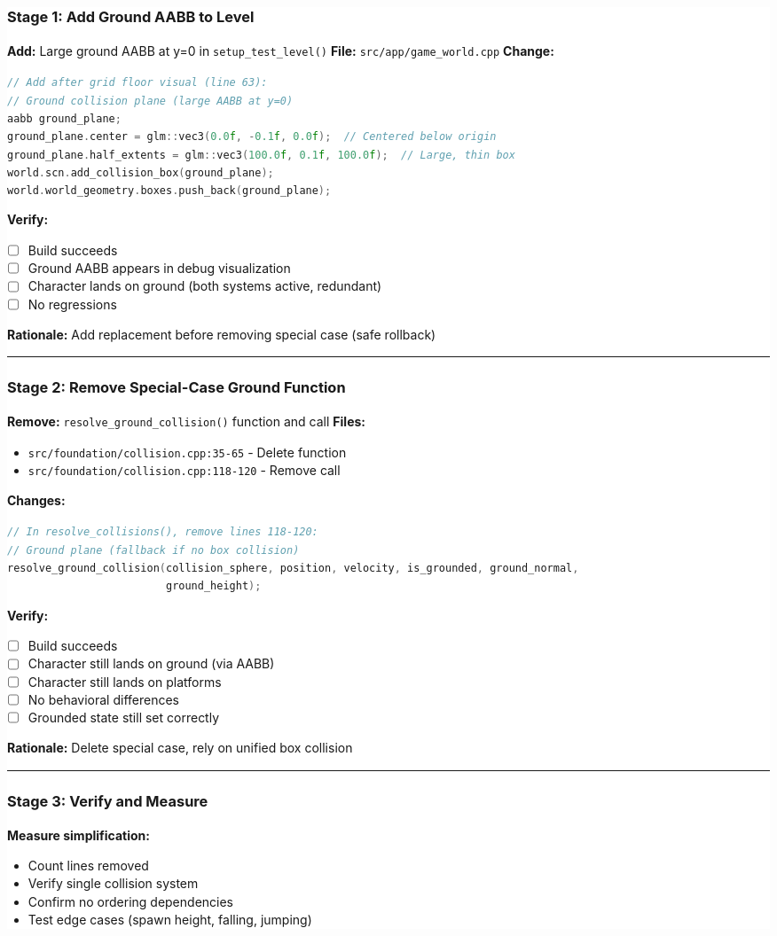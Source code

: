 ### Stage 1: Add Ground AABB to Level
**Add:** Large ground AABB at y=0 in `setup_test_level()`
**File:** `src/app/game_world.cpp`
**Change:**
```cpp
// Add after grid floor visual (line 63):
// Ground collision plane (large AABB at y=0)
aabb ground_plane;
ground_plane.center = glm::vec3(0.0f, -0.1f, 0.0f);  // Centered below origin
ground_plane.half_extents = glm::vec3(100.0f, 0.1f, 100.0f);  // Large, thin box
world.scn.add_collision_box(ground_plane);
world.world_geometry.boxes.push_back(ground_plane);
```

**Verify:**
- [ ] Build succeeds
- [ ] Ground AABB appears in debug visualization
- [ ] Character lands on ground (both systems active, redundant)
- [ ] No regressions

**Rationale:** Add replacement before removing special case (safe rollback)

---

### Stage 2: Remove Special-Case Ground Function
**Remove:** `resolve_ground_collision()` function and call
**Files:**
- `src/foundation/collision.cpp:35-65` - Delete function
- `src/foundation/collision.cpp:118-120` - Remove call

**Changes:**
```cpp
// In resolve_collisions(), remove lines 118-120:
// Ground plane (fallback if no box collision)
resolve_ground_collision(collision_sphere, position, velocity, is_grounded, ground_normal,
                         ground_height);
```

**Verify:**
- [ ] Build succeeds
- [ ] Character still lands on ground (via AABB)
- [ ] Character still lands on platforms
- [ ] No behavioral differences
- [ ] Grounded state still set correctly

**Rationale:** Delete special case, rely on unified box collision

---

### Stage 3: Verify and Measure
**Measure simplification:**
- Count lines removed
- Verify single collision system
- Confirm no ordering dependencies
- Test edge cases (spawn height, falling, jumping)
